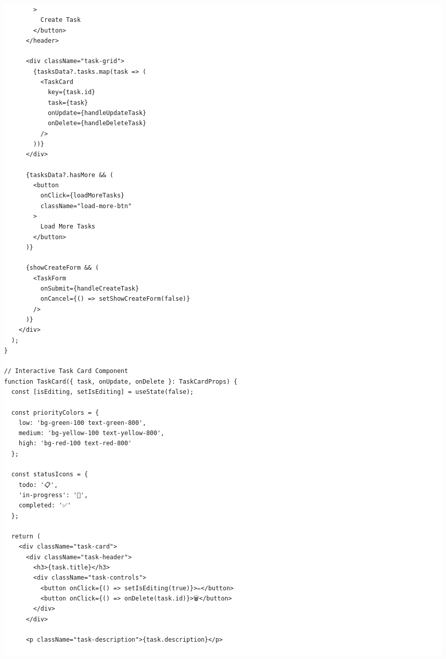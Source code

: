 ```typescript-playground
        >
          Create Task
        </button>
      </header>
      
      <div className="task-grid">
        {tasksData?.tasks.map(task => (
          <TaskCard 
            key={task.id}
            task={task}
            onUpdate={handleUpdateTask}
            onDelete={handleDeleteTask}
          />
        ))}
      </div>
      
      {tasksData?.hasMore && (
        <button 
          onClick={loadMoreTasks}
          className="load-more-btn"
        >
          Load More Tasks
        </button>
      )}
      
      {showCreateForm && (
        <TaskForm
          onSubmit={handleCreateTask}
          onCancel={() => setShowCreateForm(false)}
        />
      )}
    </div>
  );
}

// Interactive Task Card Component
function TaskCard({ task, onUpdate, onDelete }: TaskCardProps) {
  const [isEditing, setIsEditing] = useState(false);
  
  const priorityColors = {
    low: 'bg-green-100 text-green-800',
    medium: 'bg-yellow-100 text-yellow-800', 
    high: 'bg-red-100 text-red-800'
  };
  
  const statusIcons = {
    todo: '📋',
    'in-progress': '🔄',
    completed: '✅'
  };
  
  return (
    <div className="task-card">
      <div className="task-header">
        <h3>{task.title}</h3>
        <div className="task-controls">
          <button onClick={() => setIsEditing(true)}>✏️</button>
          <button onClick={() => onDelete(task.id)}>🗑️</button>
        </div>
      </div>
      
      <p className="task-description">{task.description}</p>
      
```